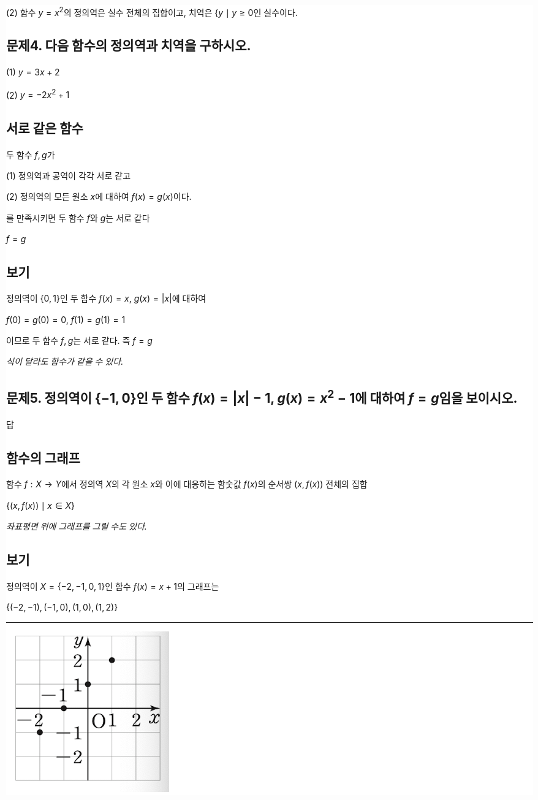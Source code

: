 (2) 함수 $y=x^2$의 정의역은 실수 전체의 집합이고, 치역은 $\lbrace y\mid y\geq 0\text{인 실수}$이다.

## 문제4. 다음 함수의 정의역과 치역을 구하시오. 

(1) $y=3x+2$

(2) $y=-2x^2+1$

## 서로 같은 함수

두 함수 $f, g$가

(1) 정의역과 공역이 각각 서로 같고

(2) 정의역의 모든 원소 $x$에 대하여 $f(x)=g(x)$이다.

를 만족시키면 두 함수 $f$와 $g$는 서로 같다

$f=g$

## 보기

정의역이 $\lbrace 0, 1\rbrace$인 두 함수 $f(x)=x$, $g(x)=\lvert x \rvert$에 대하여 

$f(0)=g(0)=0$, $f(1)=g(1)=1$

이므로 두 함수 $f, g$는 서로 같다. 즉 $f=g$

*식이 달라도 함수가 같을 수 있다.*

## 문제5. 정의역이 $\lbrace -1, 0\rbrace$인 두 함수 $f(x)=\lvert x \rvert-1$, $g(x)=x^2-1$에 대하여 $f=g$임을 보이시오. 

답

## 함수의 그래프

함수 $f:X\longrightarrow Y$에서 정의역 $X$의 각 원소 $x$와 이에 대응하는 함숫값 $f(x)$의 순서쌍 $\Big(x, f(x)\Big)$ 전체의 집합

$\bigg\lbrace \Big(x, f(x)\Big)\mid x \in X\bigg\rbrace$

*좌표평면 위에 그래프를 그릴 수도 있다.*

## 보기

정의역이 $X=\lbrace -2, -1, 0, 1\rbrace$인 함수 $f(x)=x+1$의 그래프는

$\lbrace (-2, -1), (-1, 0), (1, 0), (1, 2)\rbrace$

---

![](Pasted%20image%2020250809154747.png)
